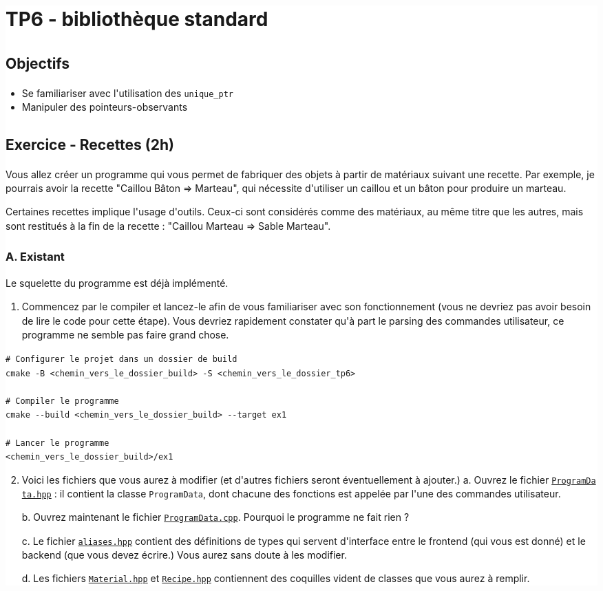 # TP6 - bibliothèque standard

## Objectifs

- Se familiariser avec l'utilisation des `unique_ptr`
- Manipuler des pointeurs-observants

## Exercice - Recettes (2h)

Vous allez créer un programme qui vous permet de fabriquer des objets à partir de matériaux suivant une recette.
Par exemple, je pourrais avoir la recette "Caillou Bâton => Marteau", qui nécessite d'utiliser un caillou et un bâton pour produire un marteau.

Certaines recettes implique l'usage d'outils.
Ceux-ci sont considérés comme des matériaux, au même titre que les autres, mais sont restitués à la fin de la recette : "Caillou Marteau => Sable Marteau".

### A. Existant

Le squelette du programme est déjà implémenté.

1. Commencez par le compiler et lancez-le afin de vous familiariser avec son fonctionnement (vous ne devriez pas avoir besoin de lire le code pour cette étape).
Vous devriez rapidement constater qu'à part le parsing des commandes utilisateur, ce programme ne semble pas faire grand chose.

```b
# Configurer le projet dans un dossier de build
cmake -B <chemin_vers_le_dossier_build> -S <chemin_vers_le_dossier_tp6>

# Compiler le programme
cmake --build <chemin_vers_le_dossier_build> --target ex1

# Lancer le programme
<chemin_vers_le_dossier_build>/ex1
```

2.  Voici les fichiers que vous aurez à modifier (et d'autres fichiers seront éventuellement à ajouter.)
    a. Ouvrez le fichier [`ProgramData.hpp`](./1-recipes/ProgramData.hpp) : il contient la classe `ProgramData`, dont chacune des fonctions est appelée par l'une des commandes utilisateur.

    b. Ouvrez maintenant le fichier [`ProgramData.cpp`](./1-recipes/ProgramData.cpp).
    Pourquoi le programme ne fait rien ?

    c. Le fichier [`aliases.hpp`](./1-recipes/aliases.hpp) contient des définitions de types qui servent d'interface entre le frontend (qui vous est donné) et le backend (que vous devez écrire.)  Vous aurez sans doute à les modifier.

    d. Les fichiers [`Material.hpp`](./1-recipes/Material.hpp) et [`Recipe.hpp`](./1-recipes/Recipe.hpp) contiennent des coquilles vident de classes que vous aurez à remplir.
